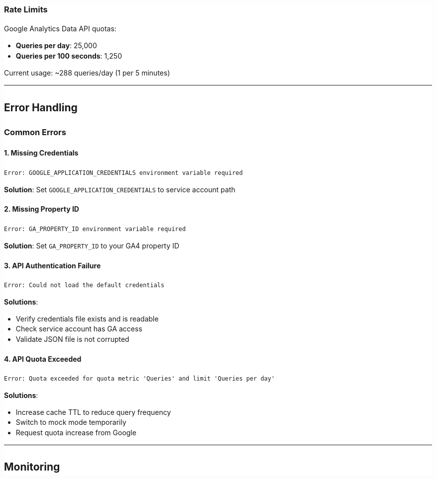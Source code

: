 ### Rate Limits

Google Analytics Data API quotas:

- **Queries per day**: 25,000
- **Queries per 100 seconds**: 1,250

Current usage: ~288 queries/day (1 per 5 minutes)

---

## Error Handling

### Common Errors

#### 1. Missing Credentials

```
Error: GOOGLE_APPLICATION_CREDENTIALS environment variable required
```

**Solution**: Set `GOOGLE_APPLICATION_CREDENTIALS` to service account path

#### 2. Missing Property ID

```
Error: GA_PROPERTY_ID environment variable required
```

**Solution**: Set `GA_PROPERTY_ID` to your GA4 property ID

#### 3. API Authentication Failure

```
Error: Could not load the default credentials
```

**Solutions**:

- Verify credentials file exists and is readable
- Check service account has GA access
- Validate JSON file is not corrupted

#### 4. API Quota Exceeded

```
Error: Quota exceeded for quota metric 'Queries' and limit 'Queries per day'
```

**Solutions**:

- Increase cache TTL to reduce query frequency
- Switch to mock mode temporarily
- Request quota increase from Google

---

## Monitoring
